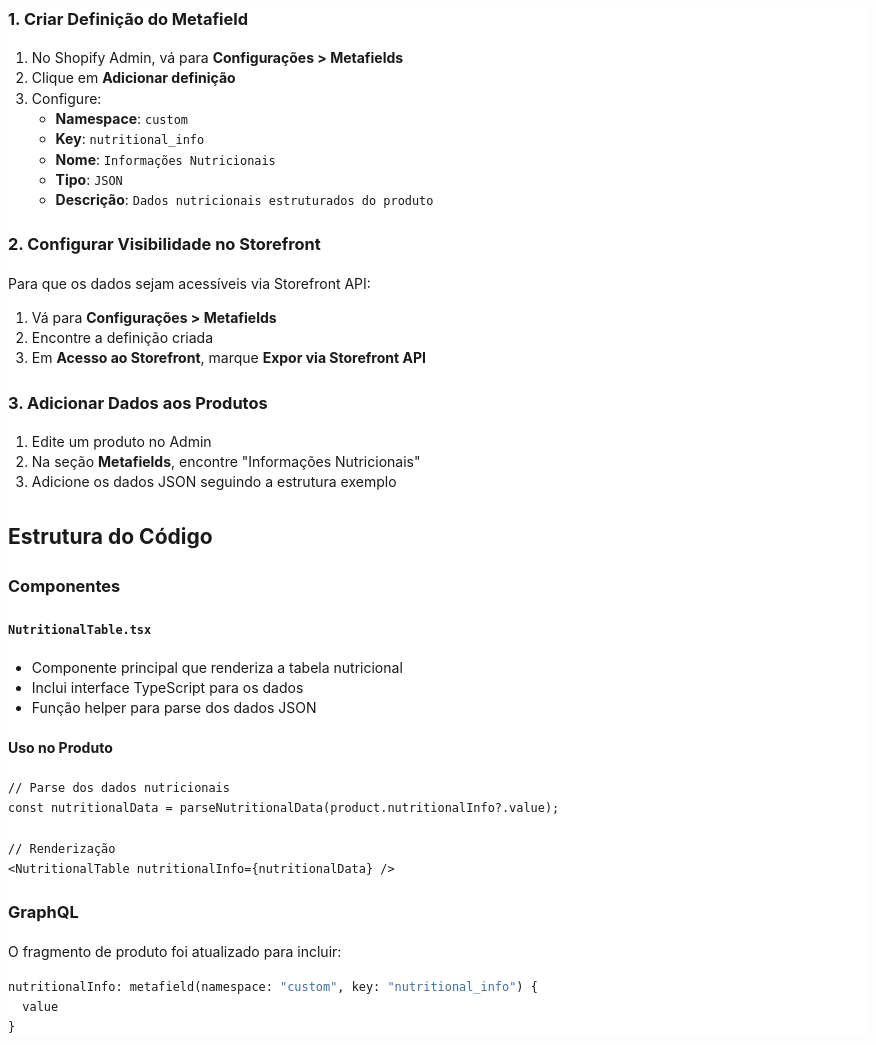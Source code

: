 ### 1. Criar Definição do Metafield

1. No Shopify Admin, vá para **Configurações > Metafields**
2. Clique em **Adicionar definição**
3. Configure:
   - **Namespace**: `custom`
   - **Key**: `nutritional_info`
   - **Nome**: `Informações Nutricionais`
   - **Tipo**: `JSON`
   - **Descrição**: `Dados nutricionais estruturados do produto`

### 2. Configurar Visibilidade no Storefront

Para que os dados sejam acessíveis via Storefront API:

1. Vá para **Configurações > Metafields**
2. Encontre a definição criada
3. Em **Acesso ao Storefront**, marque **Expor via Storefront API**

### 3. Adicionar Dados aos Produtos

1. Edite um produto no Admin
2. Na seção **Metafields**, encontre "Informações Nutricionais"
3. Adicione os dados JSON seguindo a estrutura exemplo

## Estrutura do Código

### Componentes

#### `NutritionalTable.tsx`
- Componente principal que renderiza a tabela nutricional
- Inclui interface TypeScript para os dados
- Função helper para parse dos dados JSON

#### Uso no Produto
```tsx
// Parse dos dados nutricionais
const nutritionalData = parseNutritionalData(product.nutritionalInfo?.value);

// Renderização
<NutritionalTable nutritionalInfo={nutritionalData} />
```

### GraphQL

O fragmento de produto foi atualizado para incluir:

```graphql
nutritionalInfo: metafield(namespace: "custom", key: "nutritional_info") {
  value
}
```
